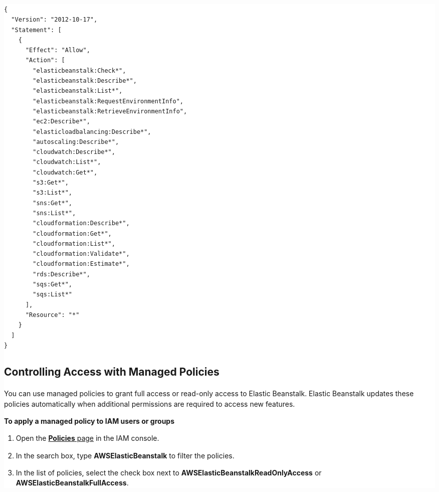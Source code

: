   ```
  {
    "Version": "2012-10-17",
    "Statement": [
      {
        "Effect": "Allow",
        "Action": [
          "elasticbeanstalk:Check*",
          "elasticbeanstalk:Describe*",
          "elasticbeanstalk:List*",
          "elasticbeanstalk:RequestEnvironmentInfo",
          "elasticbeanstalk:RetrieveEnvironmentInfo",
          "ec2:Describe*",
          "elasticloadbalancing:Describe*",
          "autoscaling:Describe*",
          "cloudwatch:Describe*",
          "cloudwatch:List*",
          "cloudwatch:Get*",
          "s3:Get*",
          "s3:List*",
          "sns:Get*",
          "sns:List*",
          "cloudformation:Describe*",
          "cloudformation:Get*",
          "cloudformation:List*",
          "cloudformation:Validate*",
          "cloudformation:Estimate*",
          "rds:Describe*",
          "sqs:Get*",
          "sqs:List*"
        ],
        "Resource": "*"
      }
    ]
  }
  ```

## Controlling Access with Managed Policies<a name="iam-userpolicies-managed"></a>

You can use managed policies to grant full access or read\-only access to Elastic Beanstalk\. Elastic Beanstalk updates these policies automatically when additional permissions are required to access new features\.

**To apply a managed policy to IAM users or groups**

1. Open the [**Policies** page](https://console.aws.amazon.com/iam/home#policies) in the IAM console\.

1. In the search box, type **AWSElasticBeanstalk** to filter the policies\.

1. In the list of policies, select the check box next to **AWSElasticBeanstalkReadOnlyAccess** or **AWSElasticBeanstalkFullAccess**\.
